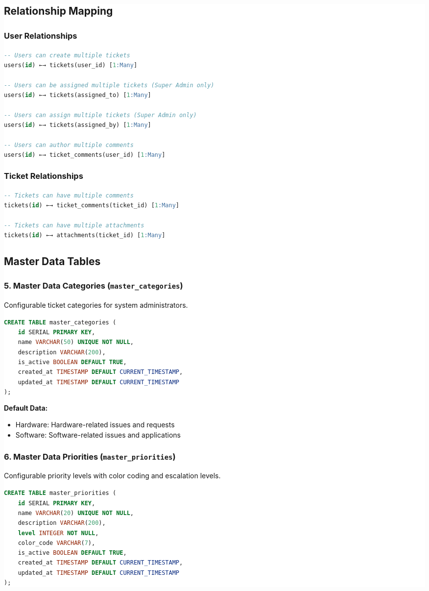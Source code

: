 ## Relationship Mapping

### **User Relationships**
```sql
-- Users can create multiple tickets
users(id) ←→ tickets(user_id) [1:Many]

-- Users can be assigned multiple tickets (Super Admin only)
users(id) ←→ tickets(assigned_to) [1:Many]

-- Users can assign multiple tickets (Super Admin only)
users(id) ←→ tickets(assigned_by) [1:Many]

-- Users can author multiple comments
users(id) ←→ ticket_comments(user_id) [1:Many]
```

### **Ticket Relationships**
```sql
-- Tickets can have multiple comments
tickets(id) ←→ ticket_comments(ticket_id) [1:Many]

-- Tickets can have multiple attachments
tickets(id) ←→ attachments(ticket_id) [1:Many]
```

## Master Data Tables

### 5. Master Data Categories (`master_categories`)

Configurable ticket categories for system administrators.

```sql
CREATE TABLE master_categories (
    id SERIAL PRIMARY KEY,
    name VARCHAR(50) UNIQUE NOT NULL,
    description VARCHAR(200),
    is_active BOOLEAN DEFAULT TRUE,
    created_at TIMESTAMP DEFAULT CURRENT_TIMESTAMP,
    updated_at TIMESTAMP DEFAULT CURRENT_TIMESTAMP
);
```

**Default Data:**
- Hardware: Hardware-related issues and requests
- Software: Software-related issues and applications

### 6. Master Data Priorities (`master_priorities`)

Configurable priority levels with color coding and escalation levels.

```sql
CREATE TABLE master_priorities (
    id SERIAL PRIMARY KEY,
    name VARCHAR(20) UNIQUE NOT NULL,
    description VARCHAR(200),
    level INTEGER NOT NULL,
    color_code VARCHAR(7),
    is_active BOOLEAN DEFAULT TRUE,
    created_at TIMESTAMP DEFAULT CURRENT_TIMESTAMP,
    updated_at TIMESTAMP DEFAULT CURRENT_TIMESTAMP
);
```
